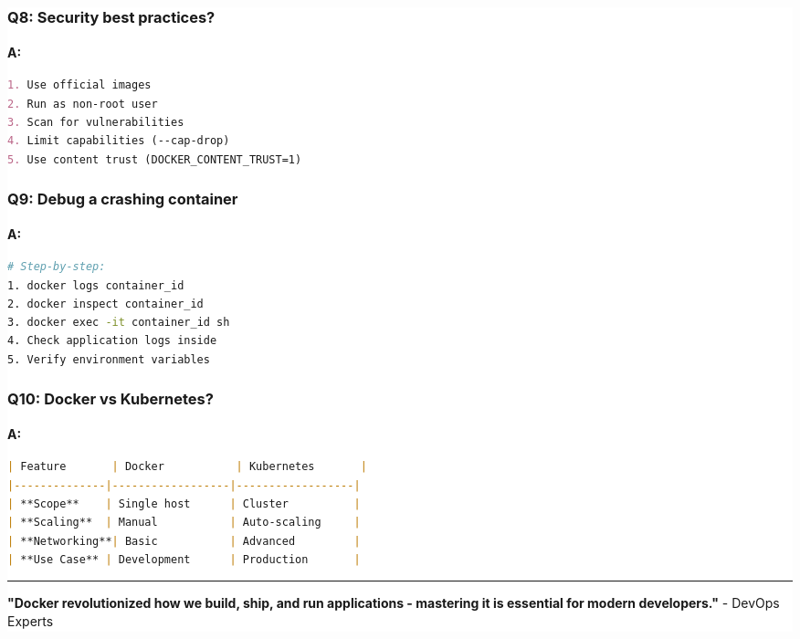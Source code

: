### **Q8: Security best practices?**
**A:**
```markdown
1. Use official images
2. Run as non-root user
3. Scan for vulnerabilities
4. Limit capabilities (--cap-drop)
5. Use content trust (DOCKER_CONTENT_TRUST=1)
```

### **Q9: Debug a crashing container**
**A:**
```bash
# Step-by-step:
1. docker logs container_id
2. docker inspect container_id
3. docker exec -it container_id sh
4. Check application logs inside
5. Verify environment variables
```

### **Q10: Docker vs Kubernetes?**
**A:**
```markdown
| Feature       | Docker           | Kubernetes       |
|--------------|------------------|------------------|
| **Scope**    | Single host      | Cluster          |
| **Scaling**  | Manual           | Auto-scaling     |
| **Networking**| Basic           | Advanced         |
| **Use Case** | Development      | Production       |
```

---

**"Docker revolutionized how we build, ship, and run applications - mastering it is essential for modern developers."** - DevOps Experts
